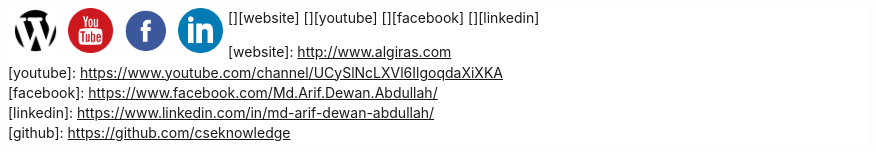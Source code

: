 

[<img align="left" alt="website" title="website" width="45" hspace="5" src="./images/website.svg" />][website]
[<img align="left" alt="youtube" title="youtube link" width="45" hspace="5" src="./images/youtube.svg" />][youtube]
[<img align="left" alt="facebook" title="facebook" width="45" hspace="5" src="./images/facebook.svg" />][facebook]
[<img align="left" alt="linkedin" title="linkedin" width="45" hspace="5" src="./images/linkedin.svg" />][linkedin]
<br />

[website]: http://www.algiras.com <br/>
[youtube]: https://www.youtube.com/channel/UCySlNcLXVl6IlgoqdaXiXKA <br/>
[facebook]: https://www.facebook.com/Md.Arif.Dewan.Abdullah/ <br/>
[linkedin]: https://www.linkedin.com/in/md-arif-dewan-abdullah/ <br/>
[github]: https://github.com/cseknowledge <br/>